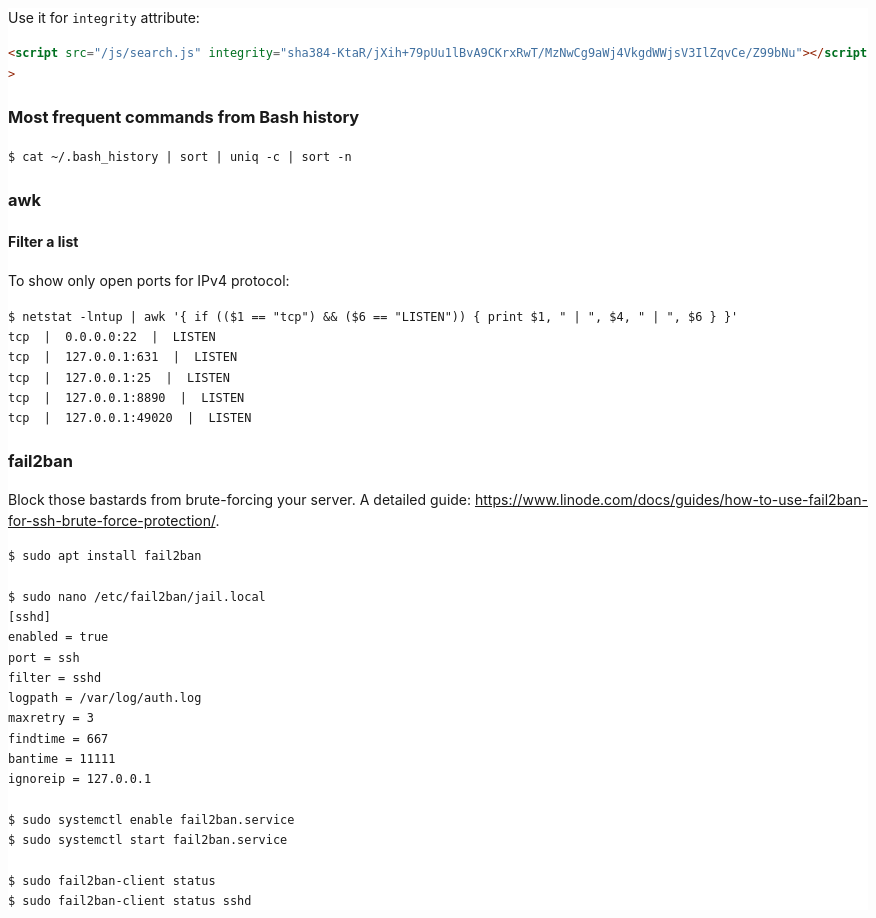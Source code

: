 Use it for `integrity` attribute:

``` html
<script src="/js/search.js" integrity="sha384-KtaR/jXih+79pUu1lBvA9CKrxRwT/MzNwCg9aWj4VkgdWWjsV3IlZqvCe/Z99bNu"></script>
```

### Most frequent commands from Bash history

```
$ cat ~/.bash_history | sort | uniq -c | sort -n
```

### awk

#### Filter a list

To show only open ports for IPv4 protocol:

```
$ netstat -lntup | awk '{ if (($1 == "tcp") && ($6 == "LISTEN")) { print $1, " | ", $4, " | ", $6 } }'
tcp  |  0.0.0.0:22  |  LISTEN
tcp  |  127.0.0.1:631  |  LISTEN
tcp  |  127.0.0.1:25  |  LISTEN
tcp  |  127.0.0.1:8890  |  LISTEN
tcp  |  127.0.0.1:49020  |  LISTEN
```

### fail2ban

Block those bastards from brute-forcing your server. A detailed guide: <https://www.linode.com/docs/guides/how-to-use-fail2ban-for-ssh-brute-force-protection/>.

``` sh
$ sudo apt install fail2ban

$ sudo nano /etc/fail2ban/jail.local
[sshd]
enabled = true
port = ssh
filter = sshd
logpath = /var/log/auth.log
maxretry = 3
findtime = 667
bantime = 11111
ignoreip = 127.0.0.1

$ sudo systemctl enable fail2ban.service
$ sudo systemctl start fail2ban.service

$ sudo fail2ban-client status
$ sudo fail2ban-client status sshd
```

